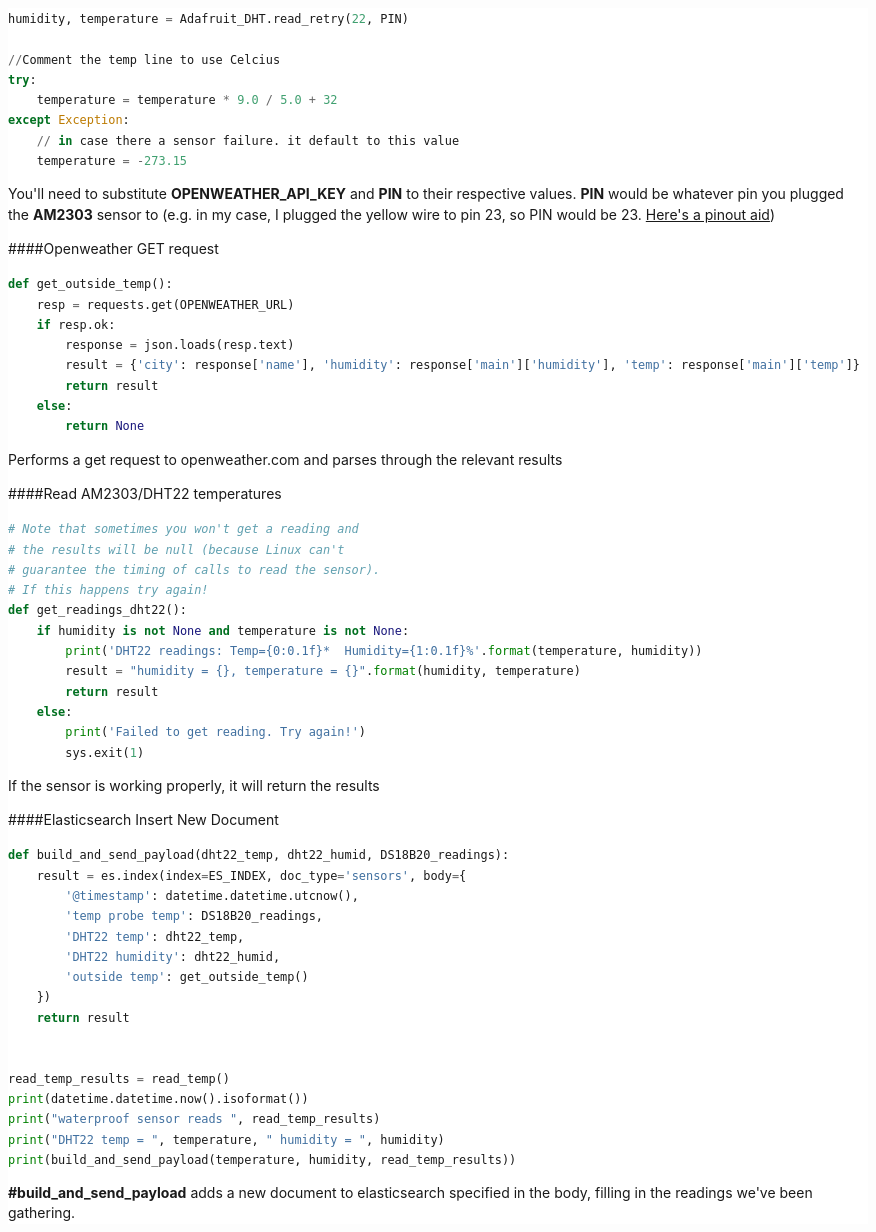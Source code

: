 ```python
humidity, temperature = Adafruit_DHT.read_retry(22, PIN)

//Comment the temp line to use Celcius
try:
    temperature = temperature * 9.0 / 5.0 + 32
except Exception:
    // in case there a sensor failure. it default to this value
    temperature = -273.15 
```

You'll need to substitute **OPENWEATHER_API_KEY** and **PIN** to their respective values. **PIN** would be whatever pin you plugged the **AM2303** sensor to (e.g. in my case, I plugged the yellow wire to pin 23, so PIN would be 23. [Here's a pinout aid](https://pinout.xyz/))

####Openweather GET request
```python
def get_outside_temp():
    resp = requests.get(OPENWEATHER_URL)
    if resp.ok:
        response = json.loads(resp.text)
        result = {'city': response['name'], 'humidity': response['main']['humidity'], 'temp': response['main']['temp']}
        return result
    else:
        return None
```
Performs a get request to openweather.com and parses through the relevant results

####Read AM2303/DHT22 temperatures
```python
# Note that sometimes you won't get a reading and
# the results will be null (because Linux can't
# guarantee the timing of calls to read the sensor).
# If this happens try again!
def get_readings_dht22():
    if humidity is not None and temperature is not None:
        print('DHT22 readings: Temp={0:0.1f}*  Humidity={1:0.1f}%'.format(temperature, humidity))
        result = "humidity = {}, temperature = {}".format(humidity, temperature)
        return result
    else:
        print('Failed to get reading. Try again!')
        sys.exit(1)
```
If the sensor is working properly, it will return the results

####Elasticsearch Insert New Document
```python
def build_and_send_payload(dht22_temp, dht22_humid, DS18B20_readings):
    result = es.index(index=ES_INDEX, doc_type='sensors', body={
        '@timestamp': datetime.datetime.utcnow(),
        'temp probe temp': DS18B20_readings,
        'DHT22 temp': dht22_temp,
        'DHT22 humidity': dht22_humid,
        'outside temp': get_outside_temp()
    })
    return result


read_temp_results = read_temp()
print(datetime.datetime.now().isoformat())
print("waterproof sensor reads ", read_temp_results)
print("DHT22 temp = ", temperature, " humidity = ", humidity)
print(build_and_send_payload(temperature, humidity, read_temp_results))
```
**\#build_and_send_payload** adds a new document to elasticsearch specified in the body, filling in the readings we've been gathering. 